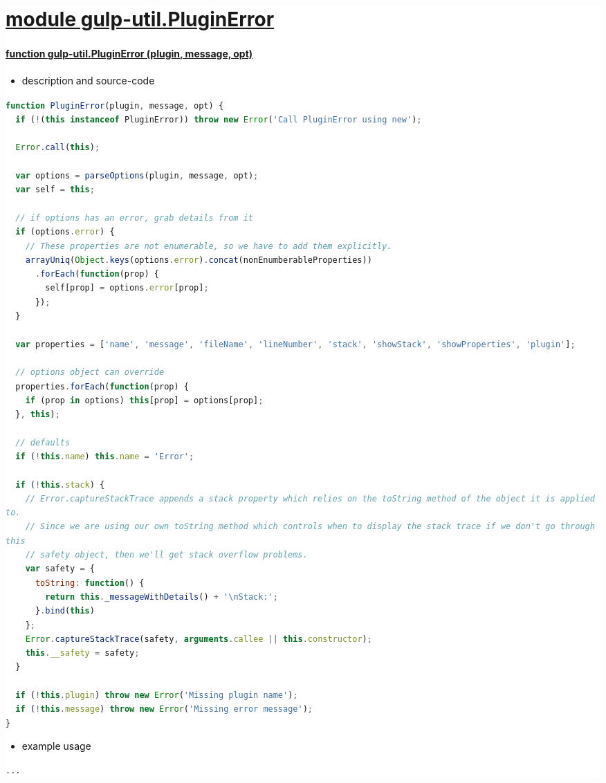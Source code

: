 

# <a name="apidoc.module.gulp-util.PluginError"></a>[module gulp-util.PluginError](#apidoc.module.gulp-util.PluginError)

#### <a name="apidoc.element.gulp-util.PluginError.PluginError"></a>[function <span class="apidocSignatureSpan">gulp-util.</span>PluginError (plugin, message, opt)](#apidoc.element.gulp-util.PluginError.PluginError)
- description and source-code
```javascript
function PluginError(plugin, message, opt) {
  if (!(this instanceof PluginError)) throw new Error('Call PluginError using new');

  Error.call(this);

  var options = parseOptions(plugin, message, opt);
  var self = this;

  // if options has an error, grab details from it
  if (options.error) {
    // These properties are not enumerable, so we have to add them explicitly.
    arrayUniq(Object.keys(options.error).concat(nonEnumberableProperties))
      .forEach(function(prop) {
        self[prop] = options.error[prop];
      });
  }

  var properties = ['name', 'message', 'fileName', 'lineNumber', 'stack', 'showStack', 'showProperties', 'plugin'];

  // options object can override
  properties.forEach(function(prop) {
    if (prop in options) this[prop] = options[prop];
  }, this);

  // defaults
  if (!this.name) this.name = 'Error';

  if (!this.stack) {
    // Error.captureStackTrace appends a stack property which relies on the toString method of the object it is applied to.
    // Since we are using our own toString method which controls when to display the stack trace if we don't go through this
    // safety object, then we'll get stack overflow problems.
    var safety = {
      toString: function() {
        return this._messageWithDetails() + '\nStack:';
      }.bind(this)
    };
    Error.captureStackTrace(safety, arguments.callee || this.constructor);
    this.__safety = safety;
  }

  if (!this.plugin) throw new Error('Missing plugin name');
  if (!this.message) throw new Error('Missing error message');
}
```
- example usage
```shell
...
```